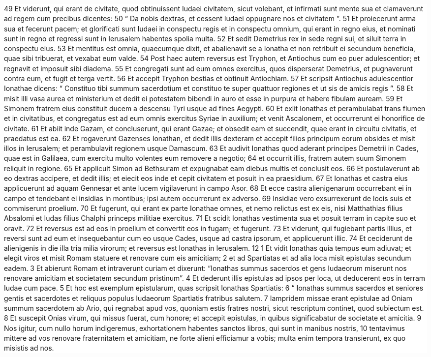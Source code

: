 49 Et viderunt, qui erant de civitate, quod obtinuissent Iudaei civitatem, sicut volebant, et infirmati sunt mente sua et clamaverunt ad regem cum precibus dicentes:
50 “ Da nobis dextras, et cessent Iudaei oppugnare nos et civitatem ”.
51 Et proiecerunt arma sua et fecerunt pacem; et glorificati sunt Iudaei in conspectu regis et in conspectu omnium, qui erant in regno eius, et nominati sunt in regno et regressi sunt in Ierusalem habentes spolia multa.
52 Et sedit Demetrius rex in sede regni sui, et siluit terra in conspectu eius.
53 Et mentitus est omnia, quaecumque dixit, et abalienavit se a Ionatha et non retribuit ei secundum beneficia, quae sibi tribuerat, et vexabat eum valde.
54 Post haec autem reversus est Tryphon, et Antiochus cum eo puer adulescentior; et regnavit et imposuit sibi diadema.
55 Et congregati sunt ad eum omnes exercitus, quos disperserat Demetrius, et pugnaverunt contra eum, et fugit et terga vertit.
56 Et accepit Tryphon bestias et obtinuit Antiochiam.
57 Et scripsit Antiochus adulescentior Ionathae dicens: “ Constituo tibi summum sacerdotium et constituo te super quattuor regiones et ut sis de amicis regis ”.
58 Et misit illi vasa aurea et ministerium et dedit ei potestatem bibendi in auro et esse in purpura et habere fibulam auream.
59 Et Simonem fratrem eius constituit ducem a descensu Tyri usque ad fines Aegypti.
60 Et exiit Ionathas et perambulabat trans flumen et in civitatibus, et congregatus est ad eum omnis exercitus Syriae in auxilium; et venit Ascalonem, et occurrerunt ei honorifice de civitate.
61 Et abiit inde Gazam, et concluserunt, qui erant Gazae; et obsedit eam et succendit, quae erant in circuitu civitatis, et praedatus est ea.
62 Et rogaverunt Gazenses Ionathan, et dedit illis dexteram et accepit filios principum eorum obsides et misit illos in Ierusalem; et perambulavit regionem usque Damascum.
63 Et audivit Ionathas quod aderant principes Demetrii in Cades, quae est in Galilaea, cum exercitu multo volentes eum removere a negotio;
64 et occurrit illis, fratrem autem suum Simonem reliquit in regione.
65 Et applicuit Simon ad Bethsuram et expugnabat eam diebus multis et conclusit eos.
66 Et postulaverunt ab eo dextras accipere, et dedit illis; et eiecit eos inde et cepit civitatem et posuit in ea praesidium.
67 Et Ionathas et castra eius applicuerunt ad aquam Gennesar et ante lucem vigilaverunt in campo Asor.
68 Et ecce castra alienigenarum occurrebant ei in campo et tendebant ei insidias in montibus; ipsi autem occurrerunt ex adverso.
69 Insidiae vero exsurrexerunt de locis suis et commiserunt proelium.
70 Et fugerunt, qui erant ex parte Ionathae omnes, et nemo relictus est ex eis, nisi Matthathias filius Absalomi et Iudas filius Chalphi princeps militiae exercitus.
71 Et scidit Ionathas vestimenta sua et posuit terram in capite suo et oravit.
72 Et reversus est ad eos in proelium et convertit eos in fugam; et fugerunt.
73 Et viderunt, qui fugiebant partis illius, et reversi sunt ad eum et insequebantur cum eo usque Cades, usque ad castra ipsorum, et applicuerunt illic.
74 Et ceciderunt de alienigenis in die illa tria milia virorum; et reversus est Ionathas in Ierusalem.
12
1 Et vidit Ionathas quia tempus eum adiuvat; et elegit viros et misit Romam statuere et renovare cum eis amicitiam;
2 et ad Spartiatas et ad alia loca misit epistulas secundum eadem.
3 Et abierunt Romam et intraverunt curiam et dixerunt: “Ionathas summus sacerdos et gens Iudaeorum miserunt nos renovare amicitiam et societatem secundum pristinum”.
4 Et dederunt illis epistulas ad ipsos per loca, ut deducerent eos in terram Iudae cum pace.
5 Et hoc est exemplum epistularum, quas scripsit Ionathas Spartiatis:
6 “ Ionathas summus sacerdos et seniores gentis et sacerdotes et reliquus populus Iudaeorum Spartiatis fratribus salutem.
7 Iampridem missae erant epistulae ad Oniam summum sacerdotem ab Ario, qui regnabat apud vos, quoniam estis fratres nostri, sicut rescriptum continet, quod subiectum est.
8 Et suscepit Onias virum, qui missus fuerat, cum honore; et accepit epistulas, in quibus significabatur de societate et amicitia.
9 Nos igitur, cum nullo horum indigeremus, exhortationem habentes sanctos libros, qui sunt in manibus nostris,
10 tentavimus mittere ad vos renovare fraternitatem et amicitiam, ne forte alieni efficiamur a vobis; multa enim tempora transierunt, ex quo misistis ad nos.